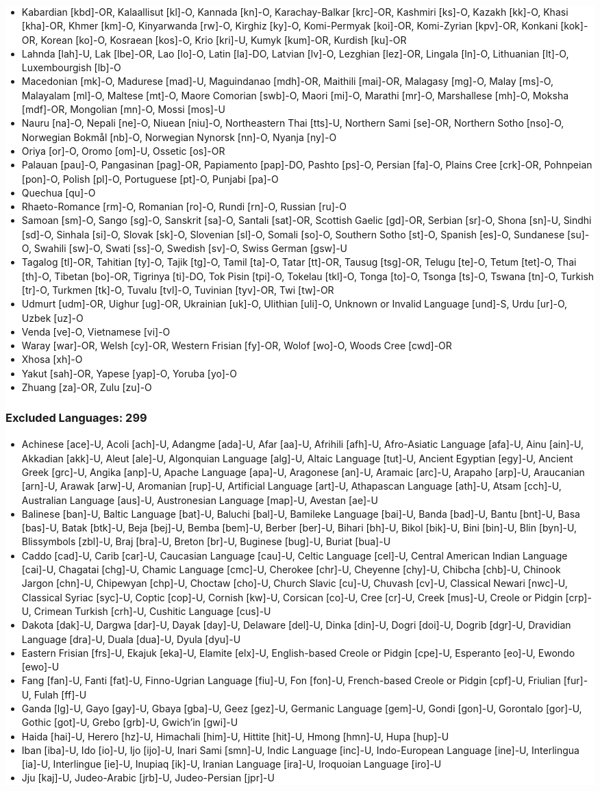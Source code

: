 - Kabardian [kbd]-OR, Kalaallisut [kl]-O, Kannada [kn]-O, Karachay-Balkar [krc]-OR, Kashmiri [ks]-O, Kazakh [kk]-O, Khasi [kha]-OR, Khmer [km]-O, Kinyarwanda [rw]-O, Kirghiz [ky]-O, Komi-Permyak [koi]-OR, Komi-Zyrian [kpv]-OR, Konkani [kok]-OR, Korean [ko]-O, Kosraean [kos]-O, Krio [kri]-U, Kumyk [kum]-OR, Kurdish [ku]-OR
- Lahnda [lah]-U, Lak [lbe]-OR, Lao [lo]-O, Latin [la]-DO, Latvian [lv]-O, Lezghian [lez]-OR, Lingala [ln]-O, Lithuanian [lt]-O, Luxembourgish [lb]-O
- Macedonian [mk]-O, Madurese [mad]-U, Maguindanao [mdh]-OR, Maithili [mai]-OR, Malagasy [mg]-O, Malay [ms]-O, Malayalam [ml]-O, Maltese [mt]-O, Maore Comorian [swb]-O, Maori [mi]-O, Marathi [mr]-O, Marshallese [mh]-O, Moksha [mdf]-OR, Mongolian [mn]-O, Mossi [mos]-U
- Nauru [na]-O, Nepali [ne]-O, Niuean [niu]-O, Northeastern Thai [tts]-U, Northern Sami [se]-OR, Northern Sotho [nso]-O, Norwegian Bokmål [nb]-O, Norwegian Nynorsk [nn]-O, Nyanja [ny]-O
- Oriya [or]-O, Oromo [om]-U, Ossetic [os]-OR
- Palauan [pau]-O, Pangasinan [pag]-OR, Papiamento [pap]-DO, Pashto [ps]-O, Persian [fa]-O, Plains Cree [crk]-OR, Pohnpeian [pon]-O, Polish [pl]-O, Portuguese [pt]-O, Punjabi [pa]-O
- Quechua [qu]-O
- Rhaeto-Romance [rm]-O, Romanian [ro]-O, Rundi [rn]-O, Russian [ru]-O
- Samoan [sm]-O, Sango [sg]-O, Sanskrit [sa]-O, Santali [sat]-OR, Scottish Gaelic [gd]-OR, Serbian [sr]-O, Shona [sn]-U, Sindhi [sd]-O, Sinhala [si]-O, Slovak [sk]-O, Slovenian [sl]-O, Somali [so]-O, Southern Sotho [st]-O, Spanish [es]-O, Sundanese [su]-O, Swahili [sw]-O, Swati [ss]-O, Swedish [sv]-O, Swiss German [gsw]-U
- Tagalog [tl]-OR, Tahitian [ty]-O, Tajik [tg]-O, Tamil [ta]-O, Tatar [tt]-OR, Tausug [tsg]-OR, Telugu [te]-O, Tetum [tet]-O, Thai [th]-O, Tibetan [bo]-OR, Tigrinya [ti]-DO, Tok Pisin [tpi]-O, Tokelau [tkl]-O, Tonga [to]-O, Tsonga [ts]-O, Tswana [tn]-O, Turkish [tr]-O, Turkmen [tk]-O, Tuvalu [tvl]-O, Tuvinian [tyv]-OR, Twi [tw]-OR
- Udmurt [udm]-OR, Uighur [ug]-OR, Ukrainian [uk]-O, Ulithian [uli]-O, Unknown or Invalid Language [und]-S, Urdu [ur]-O, Uzbek [uz]-O
- Venda [ve]-O, Vietnamese [vi]-O
- Waray [war]-OR, Welsh [cy]-OR, Western Frisian [fy]-OR, Wolof [wo]-O, Woods Cree [cwd]-OR
- Xhosa [xh]-O
- Yakut [sah]-OR, Yapese [yap]-O, Yoruba [yo]-O
- Zhuang [za]-OR, Zulu [zu]-O

### Excluded Languages: 299

- Achinese [ace]-U, Acoli [ach]-U, Adangme [ada]-U, Afar [aa]-U, Afrihili [afh]-U, Afro-Asiatic Language [afa]-U, Ainu [ain]-U, Akkadian [akk]-U, Aleut [ale]-U, Algonquian Language [alg]-U, Altaic Language [tut]-U, Ancient Egyptian [egy]-U, Ancient Greek [grc]-U, Angika [anp]-U, Apache Language [apa]-U, Aragonese [an]-U, Aramaic [arc]-U, Arapaho [arp]-U, Araucanian [arn]-U, Arawak [arw]-U, Aromanian [rup]-U, Artificial Language [art]-U, Athapascan Language [ath]-U, Atsam [cch]-U, Australian Language [aus]-U, Austronesian Language [map]-U, Avestan [ae]-U
- Balinese [ban]-U, Baltic Language [bat]-U, Baluchi [bal]-U, Bamileke Language [bai]-U, Banda [bad]-U, Bantu [bnt]-U, Basa [bas]-U, Batak [btk]-U, Beja [bej]-U, Bemba [bem]-U, Berber [ber]-U, Bihari [bh]-U, Bikol [bik]-U, Bini [bin]-U, Blin [byn]-U, Blissymbols [zbl]-U, Braj [bra]-U, Breton [br]-U, Buginese [bug]-U, Buriat [bua]-U
- Caddo [cad]-U, Carib [car]-U, Caucasian Language [cau]-U, Celtic Language [cel]-U, Central American Indian Language [cai]-U, Chagatai [chg]-U, Chamic Language [cmc]-U, Cherokee [chr]-U, Cheyenne [chy]-U, Chibcha [chb]-U, Chinook Jargon [chn]-U, Chipewyan [chp]-U, Choctaw [cho]-U, Church Slavic [cu]-U, Chuvash [cv]-U, Classical Newari [nwc]-U, Classical Syriac [syc]-U, Coptic [cop]-U, Cornish [kw]-U, Corsican [co]-U, Cree [cr]-U, Creek [mus]-U, Creole or Pidgin [crp]-U, Crimean Turkish [crh]-U, Cushitic Language [cus]-U
- Dakota [dak]-U, Dargwa [dar]-U, Dayak [day]-U, Delaware [del]-U, Dinka [din]-U, Dogri [doi]-U, Dogrib [dgr]-U, Dravidian Language [dra]-U, Duala [dua]-U, Dyula [dyu]-U
- Eastern Frisian [frs]-U, Ekajuk [eka]-U, Elamite [elx]-U, English-based Creole or Pidgin [cpe]-U, Esperanto [eo]-U, Ewondo [ewo]-U
- Fang [fan]-U, Fanti [fat]-U, Finno-Ugrian Language [fiu]-U, Fon [fon]-U, French-based Creole or Pidgin [cpf]-U, Friulian [fur]-U, Fulah [ff]-U
- Ganda [lg]-U, Gayo [gay]-U, Gbaya [gba]-U, Geez [gez]-U, Germanic Language [gem]-U, Gondi [gon]-U, Gorontalo [gor]-U, Gothic [got]-U, Grebo [grb]-U, Gwichʼin [gwi]-U
- Haida [hai]-U, Herero [hz]-U, Himachali [him]-U, Hittite [hit]-U, Hmong [hmn]-U, Hupa [hup]-U
- Iban [iba]-U, Ido [io]-U, Ijo [ijo]-U, Inari Sami [smn]-U, Indic Language [inc]-U, Indo-European Language [ine]-U, Interlingua [ia]-U, Interlingue [ie]-U, Inupiaq [ik]-U, Iranian Language [ira]-U, Iroquoian Language [iro]-U
- Jju [kaj]-U, Judeo-Arabic [jrb]-U, Judeo-Persian [jpr]-U